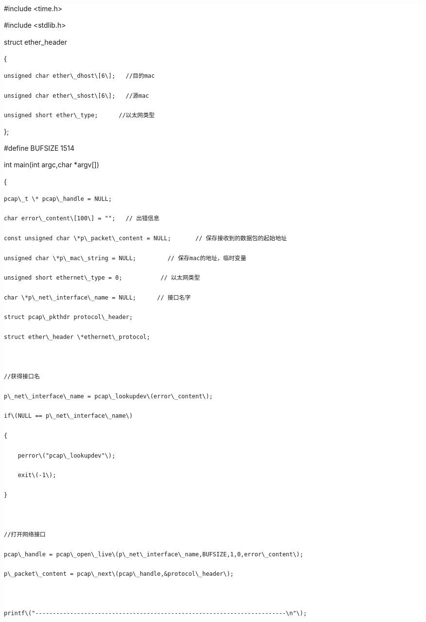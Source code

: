 \#include &lt;time.h&gt;  

\#include &lt;stdlib.h&gt;  

struct ether\_header  

{  

    unsigned char ether\_dhost\[6\];   //目的mac  

    unsigned char ether\_shost\[6\];   //源mac  

    unsigned short ether\_type;      //以太网类型  

};  

\#define BUFSIZE 1514  

  

int main\(int argc,char \*argv\[\]\)  

{  

    pcap\_t \* pcap\_handle = NULL;  

    char error\_content\[100\] = "";   // 出错信息  

    const unsigned char \*p\_packet\_content = NULL;       // 保存接收到的数据包的起始地址  

    unsigned char \*p\_mac\_string = NULL;         // 保存mac的地址，临时变量  

    unsigned short ethernet\_type = 0;           // 以太网类型  

    char \*p\_net\_interface\_name = NULL;      // 接口名字  

    struct pcap\_pkthdr protocol\_header;  

    struct ether\_header \*ethernet\_protocol;  

  

    //获得接口名  

    p\_net\_interface\_name = pcap\_lookupdev\(error\_content\);  

    if\(NULL == p\_net\_interface\_name\)  

    {  

        perror\("pcap\_lookupdev"\);  

        exit\(-1\);  

    }  

      

    //打开网络接口  

    pcap\_handle = pcap\_open\_live\(p\_net\_interface\_name,BUFSIZE,1,0,error\_content\);  

    p\_packet\_content = pcap\_next\(pcap\_handle,&protocol\_header\);  

      

    printf\("------------------------------------------------------------------------\n"\);  
